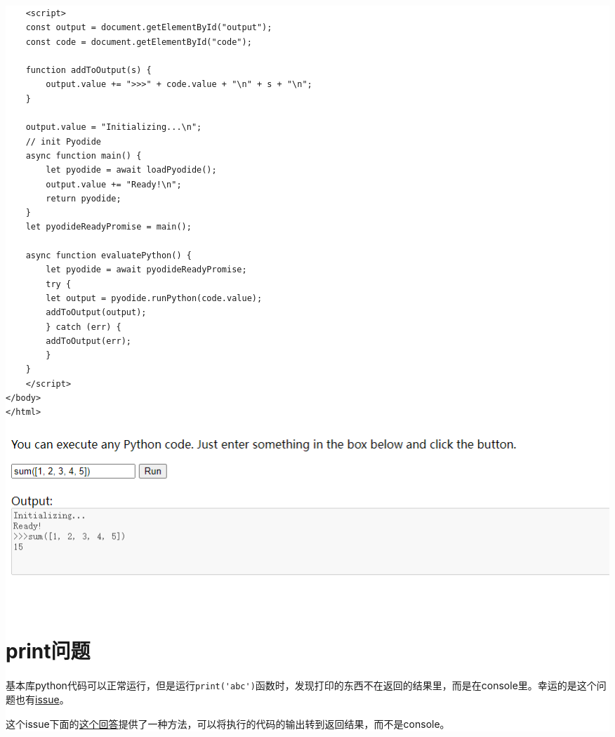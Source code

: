         <script>
        const output = document.getElementById("output");
        const code = document.getElementById("code");

        function addToOutput(s) {
            output.value += ">>>" + code.value + "\n" + s + "\n";
        }

        output.value = "Initializing...\n";
        // init Pyodide
        async function main() {
            let pyodide = await loadPyodide();
            output.value += "Ready!\n";
            return pyodide;
        }
        let pyodideReadyPromise = main();

        async function evaluatePython() {
            let pyodide = await pyodideReadyPromise;
            try {
            let output = pyodide.runPython(code.value);
            addToOutput(output);
            } catch (err) {
            addToOutput(err);
            }
        }
        </script>
    </body>
    </html>



![](pyodide-demo.png)

# print问题

基本库python代码可以正常运行，但是运行`print('abc')`函数时，发现打印的东西不在返回的结果里，而是在console里。幸运的是这个问题也有[issue](https://github.com/pyodide/pyodide/issues/8)。

这个issue下面的[这个回答](https://github.com/pyodide/pyodide/issues/8#issuecomment-772024841)提供了一种方法，可以将执行的代码的输出转到返回结果，而不是console。
